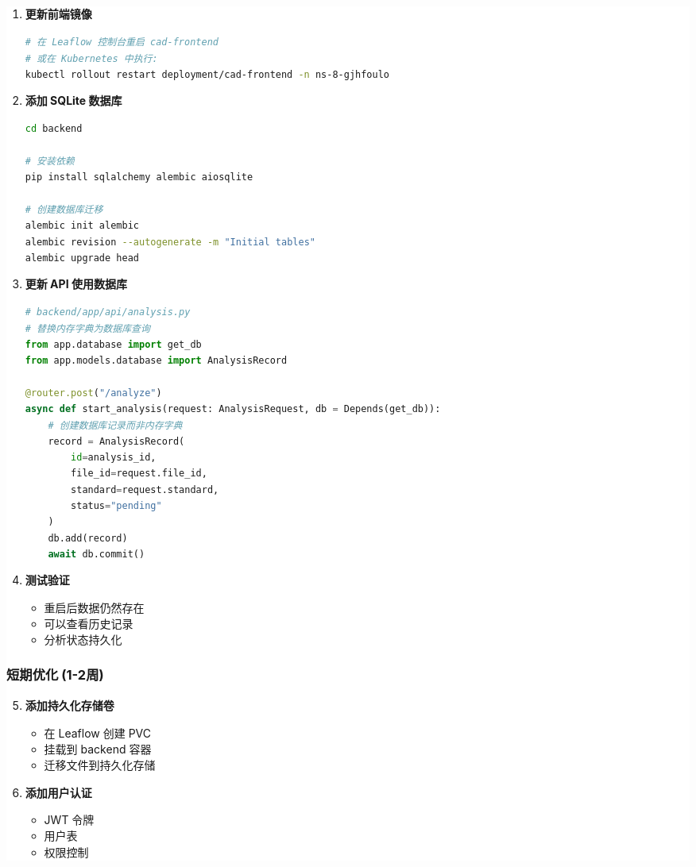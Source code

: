 1. **更新前端镜像**
   ```bash
   # 在 Leaflow 控制台重启 cad-frontend
   # 或在 Kubernetes 中执行:
   kubectl rollout restart deployment/cad-frontend -n ns-8-gjhfoulo
   ```

2. **添加 SQLite 数据库**
   ```bash
   cd backend
   
   # 安装依赖
   pip install sqlalchemy alembic aiosqlite
   
   # 创建数据库迁移
   alembic init alembic
   alembic revision --autogenerate -m "Initial tables"
   alembic upgrade head
   ```

3. **更新 API 使用数据库**
   ```python
   # backend/app/api/analysis.py
   # 替换内存字典为数据库查询
   from app.database import get_db
   from app.models.database import AnalysisRecord
   
   @router.post("/analyze")
   async def start_analysis(request: AnalysisRequest, db = Depends(get_db)):
       # 创建数据库记录而非内存字典
       record = AnalysisRecord(
           id=analysis_id,
           file_id=request.file_id,
           standard=request.standard,
           status="pending"
       )
       db.add(record)
       await db.commit()
   ```

4. **测试验证**
   - 重启后数据仍然存在
   - 可以查看历史记录
   - 分析状态持久化

### 短期优化 (1-2周)

5. **添加持久化存储卷**
   - 在 Leaflow 创建 PVC
   - 挂载到 backend 容器
   - 迁移文件到持久化存储

6. **添加用户认证**
   - JWT 令牌
   - 用户表
   - 权限控制
